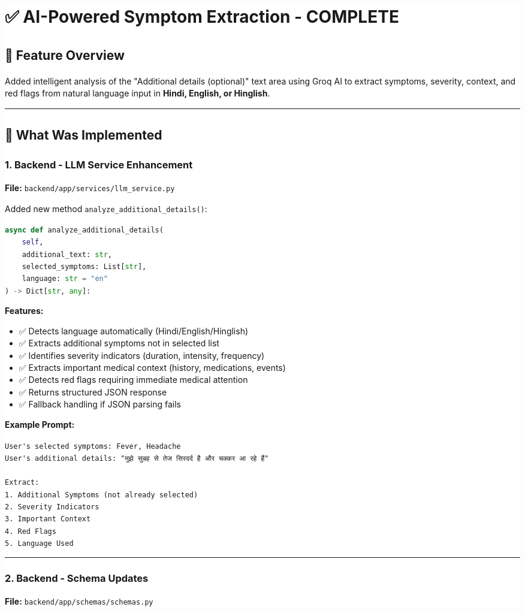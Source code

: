 # ✅ AI-Powered Symptom Extraction - COMPLETE

## 🎯 Feature Overview
Added intelligent analysis of the "Additional details (optional)" text area using Groq AI to extract symptoms, severity, context, and red flags from natural language input in **Hindi, English, or Hinglish**.

---

## 🚀 What Was Implemented

### 1. Backend - LLM Service Enhancement
**File:** `backend/app/services/llm_service.py`

Added new method `analyze_additional_details()`:
```python
async def analyze_additional_details(
    self,
    additional_text: str,
    selected_symptoms: List[str],
    language: str = "en"
) -> Dict[str, any]:
```

**Features:**
- ✅ Detects language automatically (Hindi/English/Hinglish)
- ✅ Extracts additional symptoms not in selected list
- ✅ Identifies severity indicators (duration, intensity, frequency)
- ✅ Extracts important medical context (history, medications, events)
- ✅ Detects red flags requiring immediate medical attention
- ✅ Returns structured JSON response
- ✅ Fallback handling if JSON parsing fails

**Example Prompt:**
```
User's selected symptoms: Fever, Headache
User's additional details: "मुझे सुबह से तेज सिरदर्द है और चक्कर आ रहे हैं"

Extract:
1. Additional Symptoms (not already selected)
2. Severity Indicators
3. Important Context
4. Red Flags
5. Language Used
```

---

### 2. Backend - Schema Updates
**File:** `backend/app/schemas/schemas.py`

